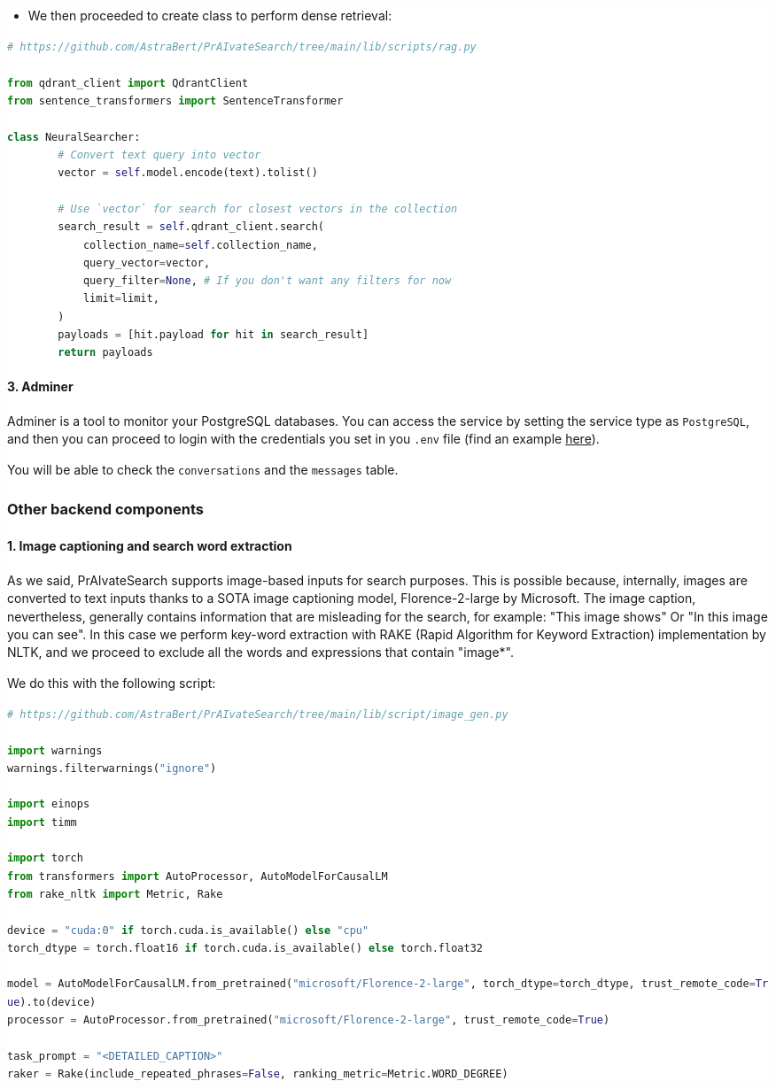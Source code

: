 - We then proceeded to create class to perform dense retrieval:

```python
# https://github.com/AstraBert/PrAIvateSearch/tree/main/lib/scripts/rag.py

from qdrant_client import QdrantClient
from sentence_transformers import SentenceTransformer

class NeuralSearcher:
        # Convert text query into vector
        vector = self.model.encode(text).tolist()

        # Use `vector` for search for closest vectors in the collection
        search_result = self.qdrant_client.search(
            collection_name=self.collection_name,
            query_vector=vector,
            query_filter=None, # If you don't want any filters for now
            limit=limit,
        )
        payloads = [hit.payload for hit in search_result]
        return payloads
```

#### 3. Adminer

Adminer is a tool to monitor your PostgreSQL databases. You can access the service by setting the service type as `PostgreSQL`, and then you can proceed to login with the credentials you set in you `.env` file (find an example [here](https://github.com/AstraBert/PrAIvateSearch/tree/main/.env.example)). 

You will be able to check the `conversations` and the `messages` table.

### Other backend components

#### 1. Image captioning and search word extraction

As we said, PrAIvateSearch supports image-based inputs for search purposes. This is possible because, internally, images are converted to text inputs thanks to a SOTA image captioning model, Florence-2-large by Microsoft. The image caption, nevertheless, generally contains information that are misleading for the search, for example: "This image shows" Or "In this image you can see". In this case we perform key-word extraction with RAKE (Rapid Algorithm for Keyword Extraction) implementation by NLTK, and we proceed to exclude all the words and expressions that contain "image*". 

We do this with the following script:

```python
# https://github.com/AstraBert/PrAIvateSearch/tree/main/lib/script/image_gen.py

import warnings
warnings.filterwarnings("ignore")

import einops
import timm

import torch
from transformers import AutoProcessor, AutoModelForCausalLM 
from rake_nltk import Metric, Rake

device = "cuda:0" if torch.cuda.is_available() else "cpu"
torch_dtype = torch.float16 if torch.cuda.is_available() else torch.float32

model = AutoModelForCausalLM.from_pretrained("microsoft/Florence-2-large", torch_dtype=torch_dtype, trust_remote_code=True).to(device)
processor = AutoProcessor.from_pretrained("microsoft/Florence-2-large", trust_remote_code=True)

task_prompt = "<DETAILED_CAPTION>"
raker = Rake(include_repeated_phrases=False, ranking_metric=Metric.WORD_DEGREE)
```